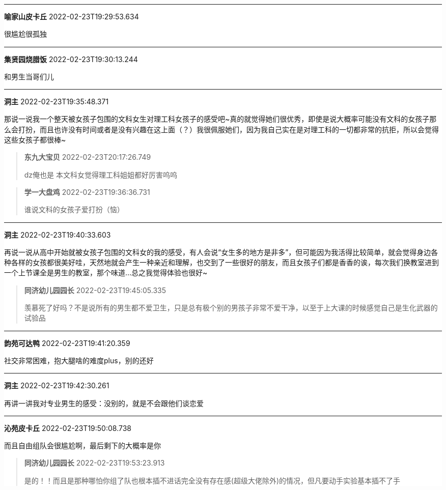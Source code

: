 
---

**喻家山皮卡丘** 2022-02-23T19:29:53.634

很尴尬很孤独

---

**集贤园烧腊饭** 2022-02-23T19:30:13.244

和男生当哥们儿

---

**洞主** 2022-02-23T19:35:48.371

那说一说我一个整天被女孩子包围的文科女生对理工科女孩子的感受吧~真的就觉得她们很优秀，即使是说大概率可能没有文科的女孩子那么会打扮，而且也许没有时间或者是没有兴趣在这上面（？）我很佩服她们，因为我自己实在是对理工科的一切都非常的抗拒，所以会觉得这些女孩子都很棒~

> **东九大宝贝** 2022-02-23T20:17:26.749
> 
> dz俺也是 本文科女觉得理工科姐姐都好厉害呜呜


> **学一大盘鸡** 2022-02-23T19:36:36.731
> 
> 谁说文科的女孩子爱打扮（恼）


---

**洞主** 2022-02-23T19:40:33.603

再说一说从高中开始就被女孩子包围的文科女的我的感受，有人会说“女生多的地方是非多”，但可能因为我活得比较简单，就会觉得身边各种各样的女孩都很美好哇，天然地就会产生一种亲近和理解，也交到了一些很好的朋友，而且女孩子们都是香香的诶，每次我们换教室进到一个上节课全是男生的教室，那个味道…总之我觉得体验也很好~

> **同济幼儿园园长** 2022-02-23T19:45:05.335
> 
> 羡慕死了好吗？不是说所有的男生都不爱卫生，只是总有极个别的男孩子非常不爱干净，以至于上大课的时候感觉自己是生化武器的试验品


---

**韵苑可达鸭** 2022-02-23T19:41:20.359

社交非常困难，抱大腿啥的难度plus，别的还好

---

**洞主** 2022-02-23T19:42:30.261

再讲一讲我对专业男生的感受：没别的，就是不会跟他们谈恋爱

---

**沁苑皮卡丘** 2022-02-23T19:50:08.738

而且自由组队会很尴尬啊，最后剩下的大概率是你

> **同济幼儿园园长** 2022-02-23T19:53:23.913
> 
> 是的！！而且是那种哪怕你组了队也根本插不进话完全没有存在感(超级大佬除外)的情况，但凡要动手实验基本插不了手
